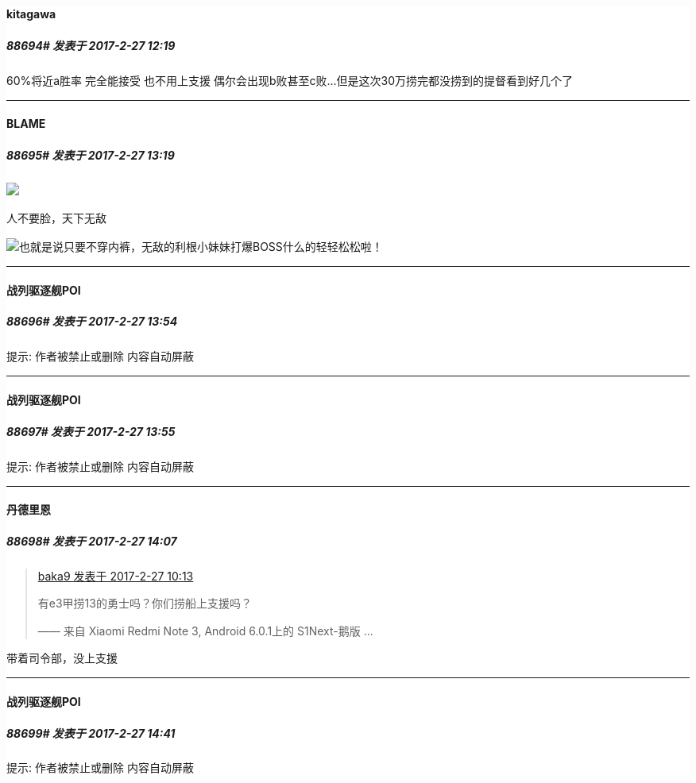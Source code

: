 ####  kitagawa  
##### 88694#       发表于 2017-2-27 12:19


60%将近a胜率 完全能接受 也不用上支援 偶尔会出现b败甚至c败...但是这次30万捞完都没捞到的提督看到好几个了


*****

####  BLAME  
##### 88695#       发表于 2017-2-27 13:19


<img src="http://p1.bqimg.com/570199/1d40693e84f37984s.png" referrerpolicy="no-referrer">

人不要脸，天下无敌

<img src="https://static.saraba1st.com/image/smiley/face/33.gif" referrerpolicy="no-referrer">也就是说只要不穿内裤，无敌的利根小妹妹打爆BOSS什么的轻轻松松啦！


*****

####  战列驱逐舰POI  
##### 88696#       发表于 2017-2-27 13:54

提示: 作者被禁止或删除 内容自动屏蔽


*****

####  战列驱逐舰POI  
##### 88697#       发表于 2017-2-27 13:55

提示: 作者被禁止或删除 内容自动屏蔽


*****

####  丹德里恩  
##### 88698#       发表于 2017-2-27 14:07


<blockquote><a href="httphttps://bbs.saraba1st.com/2b/forum.php?mod=redirect&amp;goto=findpost&amp;pid=35337990&amp;ptid=930880" target="_blank">baka9 发表于 2017-2-27 10:13</a>

有e3甲捞13的勇士吗？你们捞船上支援吗？


—— 来自 Xiaomi Redmi Note 3, Android 6.0.1上的 S1Next-鹅版 ...</blockquote>
带着司令部，没上支援


*****

####  战列驱逐舰POI  
##### 88699#       发表于 2017-2-27 14:41

提示: 作者被禁止或删除 内容自动屏蔽
